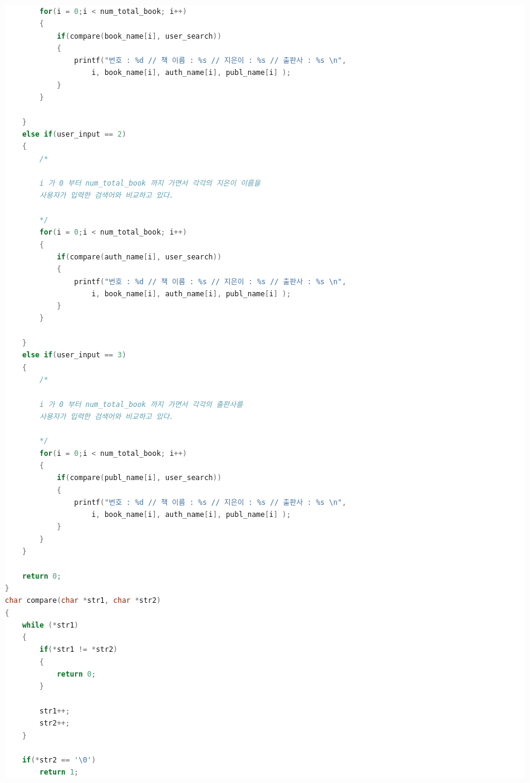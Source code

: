 ```cpp
        for(i = 0;i < num_total_book; i++)
        {
            if(compare(book_name[i], user_search))
            {
                printf("번호 : %d // 책 이름 : %s // 지은이 : %s // 출판사 : %s \n",
                    i, book_name[i], auth_name[i], publ_name[i] );
            }
        }

    }
    else if(user_input == 2)
    {
        /*

        i 가 0 부터 num_total_book 까지 가면서 각각의 지은이 이름을
        사용자가 입력한 검색어와 비교하고 있다.

        */
        for(i = 0;i < num_total_book; i++)
        {
            if(compare(auth_name[i], user_search))
            {
                printf("번호 : %d // 책 이름 : %s // 지은이 : %s // 출판사 : %s \n",
                    i, book_name[i], auth_name[i], publ_name[i] );
            }
        }

    }
    else if(user_input == 3)
    {
        /*

        i 가 0 부터 num_total_book 까지 가면서 각각의 출판사를
        사용자가 입력한 검색어와 비교하고 있다.

        */
        for(i = 0;i < num_total_book; i++)
        {
            if(compare(publ_name[i], user_search))
            {
                printf("번호 : %d // 책 이름 : %s // 지은이 : %s // 출판사 : %s \n",
                    i, book_name[i], auth_name[i], publ_name[i] );
            }
        }
    }

    return 0;
}
char compare(char *str1, char *str2)
{
    while (*str1)
    {
        if(*str1 != *str2)
        {
            return 0;
        }

        str1++;
        str2++;
    }

    if(*str2 == '\0')
        return 1;
```